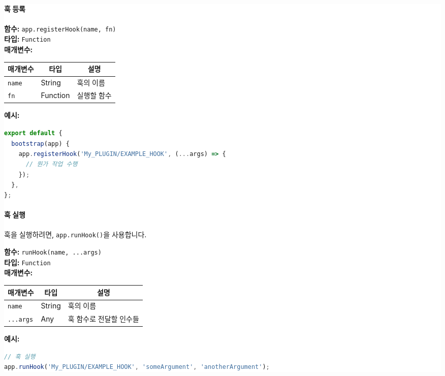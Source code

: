 #### 훅 등록

**함수:** `app.registerHook(name, fn)`  
**타입:** `Function`  
**매개변수:**

| 매개변수 | 타입 | 설명 |
| --------- | -------- | ---------------------------- |
| `name` | String | 훅의 이름 |
| `fn` | Function | 실행할 함수 |

**예시:**

```js
export default {
  bootstrap(app) {
    app.registerHook('My_PLUGIN/EXAMPLE_HOOK', (...args) => {
      // 뭔가 작업 수행
    });
  },
};
```

#### 훅 실행

훅을 실행하려면, `app.runHook()`을 사용합니다.

**함수:** `runHook(name, ...args)`  
**타입:** `Function`  
**매개변수:**

| 매개변수 | 타입 | 설명 |
| --------- | -------- | --------------------------------------------- |
| `name` | String | 훅의 이름 |
| `...args` | Any | 훅 함수로 전달할 인수들 |

**예시:**

```js
// 훅 실행
app.runHook('My_PLUGIN/EXAMPLE_HOOK', 'someArgument', 'anotherArgument');
```